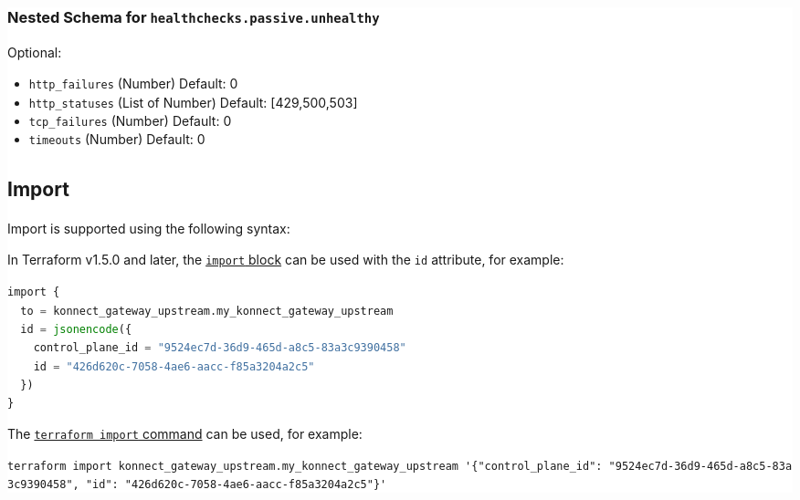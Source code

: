 
<a id="nestedatt--healthchecks--passive--unhealthy"></a>
### Nested Schema for `healthchecks.passive.unhealthy`

Optional:

- `http_failures` (Number) Default: 0
- `http_statuses` (List of Number) Default: [429,500,503]
- `tcp_failures` (Number) Default: 0
- `timeouts` (Number) Default: 0

## Import

Import is supported using the following syntax:

In Terraform v1.5.0 and later, the [`import` block](https://developer.hashicorp.com/terraform/language/import) can be used with the `id` attribute, for example:

```terraform
import {
  to = konnect_gateway_upstream.my_konnect_gateway_upstream
  id = jsonencode({
    control_plane_id = "9524ec7d-36d9-465d-a8c5-83a3c9390458"
    id = "426d620c-7058-4ae6-aacc-f85a3204a2c5"
  })
}
```

The [`terraform import` command](https://developer.hashicorp.com/terraform/cli/commands/import) can be used, for example:

```shell
terraform import konnect_gateway_upstream.my_konnect_gateway_upstream '{"control_plane_id": "9524ec7d-36d9-465d-a8c5-83a3c9390458", "id": "426d620c-7058-4ae6-aacc-f85a3204a2c5"}'
```
